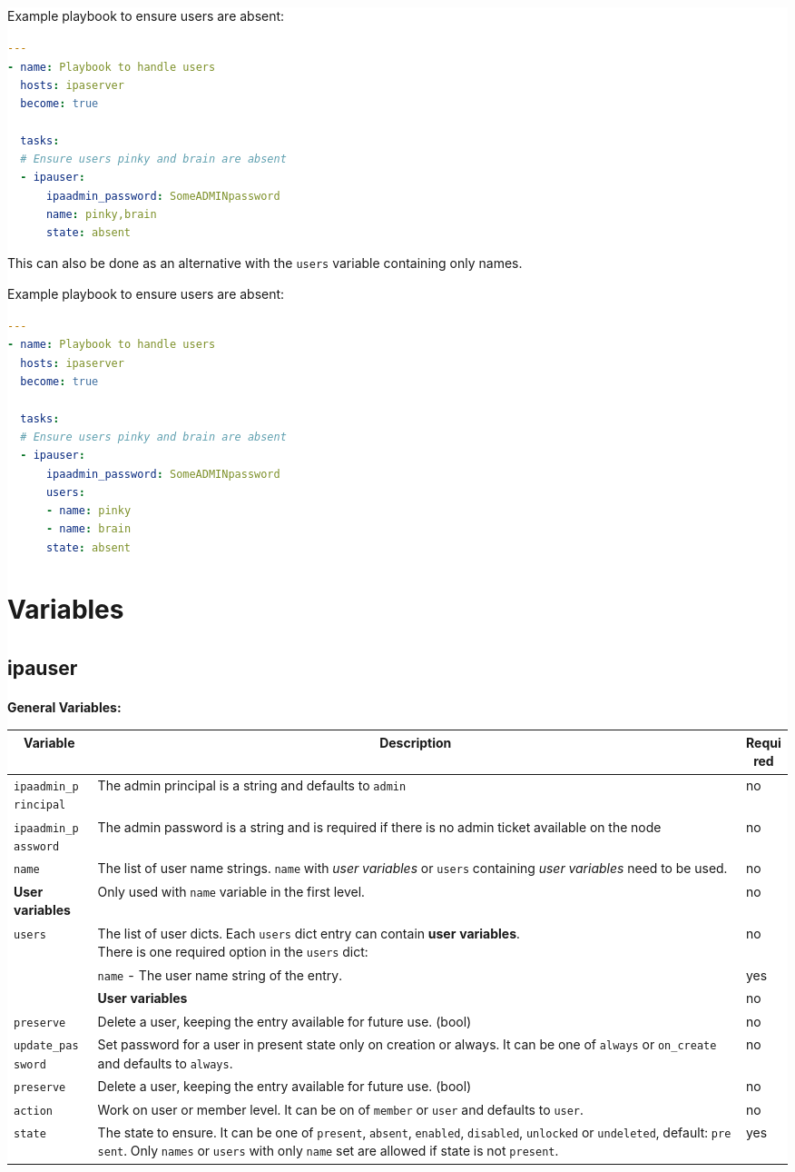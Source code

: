 
Example playbook to ensure users are absent:

```yaml
---
- name: Playbook to handle users
  hosts: ipaserver
  become: true

  tasks:
  # Ensure users pinky and brain are absent
  - ipauser:
      ipaadmin_password: SomeADMINpassword
      name: pinky,brain
      state: absent
```

This can also be done as an alternative with the `users` variable containing only names.


Example playbook to ensure users are absent:

```yaml
---
- name: Playbook to handle users
  hosts: ipaserver
  become: true

  tasks:
  # Ensure users pinky and brain are absent
  - ipauser:
      ipaadmin_password: SomeADMINpassword
      users:
      - name: pinky
      - name: brain
      state: absent
```


Variables
=========

ipauser
-------

**General Variables:**

Variable | Description | Required
-------- | ----------- | --------
`ipaadmin_principal` | The admin principal is a string and defaults to `admin` | no
`ipaadmin_password` | The admin password is a string and is required if there is no admin ticket available on the node | no
`name` | The list of user name strings. `name` with *user variables* or `users` containing *user variables* need to be used. | no
**User variables** | Only used with `name` variable in the first level. | no
`users` | The list of user dicts. Each `users` dict entry can contain **user variables**.<br>There is one required option in the `users` dict:| no
&nbsp; | `name` - The user name string of the entry. | yes
&nbsp; | **User variables** | no
`preserve` | Delete a user, keeping the entry available for future use. (bool) | no
`update_password` | Set password for a user in present state only on creation or always. It can be one of `always` or `on_create` and defaults to `always`. | no
`preserve` | Delete a user, keeping the entry available for future use. (bool)  | no
`action` | Work on user or member level. It can be on of `member` or `user` and defaults to `user`. | no
`state` | The state to ensure. It can be one of `present`, `absent`, `enabled`, `disabled`, `unlocked` or `undeleted`, default: `present`. Only `names` or `users` with only `name` set are allowed if state is not `present`. | yes
